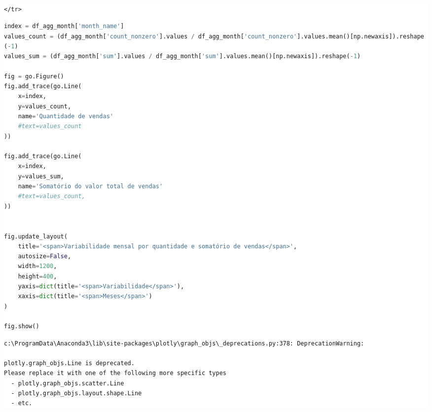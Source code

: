     </tr>
  </tbody>
</table>
</div>




```python
index = df_agg_month['month_name']
values_count = (df_agg_month['count_nonzero'].values / df_agg_month['count_nonzero'].values.mean()[np.newaxis]).reshape(-1)
values_sum = (df_agg_month['sum'].values / df_agg_month['sum'].values.mean()[np.newaxis]).reshape(-1)

fig = go.Figure()
fig.add_trace(go.Line(
    x=index, 
    y=values_count,
    name='Quantidade de vendas'
    #text=values_count
))

fig.add_trace(go.Line(
    x=index, 
    y=values_sum,
    name='Somatório do valor total de vendas'
    #text=values_count,
))


fig.update_layout(
    title='<span>Variabilidade mensal por quantidade e somatório de vendas</span>', 
    autosize=False,
    width=1200,
    height=400,
    yaxis=dict(title='<span>Variabilidade</span>'),
    xaxis=dict(title='<span>Meses</span>')
)

fig.show()
```

    c:\ProgramData\Anaconda3\lib\site-packages\plotly\graph_objs\_deprecations.py:378: DeprecationWarning:
    
    plotly.graph_objs.Line is deprecated.
    Please replace it with one of the following more specific types
      - plotly.graph_objs.scatter.Line
      - plotly.graph_objs.layout.shape.Line
      - etc.
    
    
    

